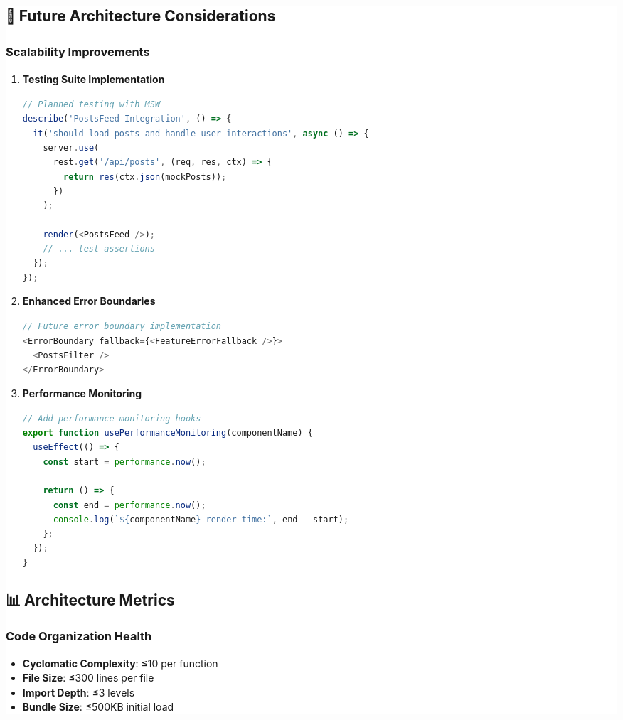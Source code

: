 ## 🔮 Future Architecture Considerations

### Scalability Improvements

1. **Testing Suite Implementation**
   ```typescript
   // Planned testing with MSW
   describe('PostsFeed Integration', () => {
     it('should load posts and handle user interactions', async () => {
       server.use(
         rest.get('/api/posts', (req, res, ctx) => {
           return res(ctx.json(mockPosts));
         })
       );
       
       render(<PostsFeed />);
       // ... test assertions
     });
   });
   ```

2. **Enhanced Error Boundaries**
   ```typescript
   // Future error boundary implementation
   <ErrorBoundary fallback={<FeatureErrorFallback />}>
     <PostsFilter />
   </ErrorBoundary>
   ```

3. **Performance Monitoring**
   ```typescript
   // Add performance monitoring hooks
   export function usePerformanceMonitoring(componentName) {
     useEffect(() => {
       const start = performance.now();
       
       return () => {
         const end = performance.now();
         console.log(`${componentName} render time:`, end - start);
       };
     });
   }
   ```

## 📊 Architecture Metrics

### Code Organization Health

- **Cyclomatic Complexity**: ≤10 per function
- **File Size**: ≤300 lines per file
- **Import Depth**: ≤3 levels
- **Bundle Size**: ≤500KB initial load
